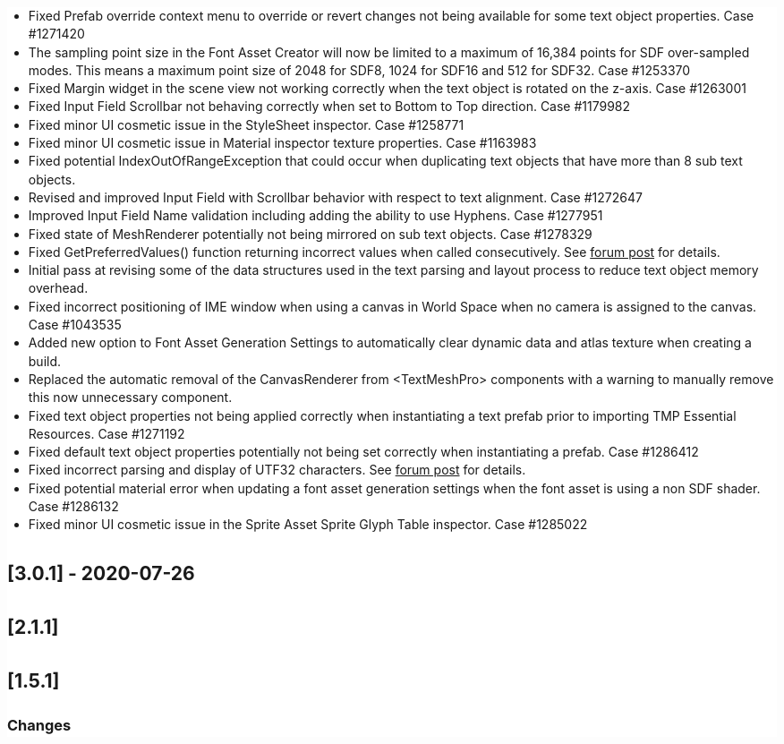- Fixed Prefab override context menu to override or revert changes not being available for some text object properties.
  Case #1271420
- The sampling point size in the Font Asset Creator will now be limited to a maximum of 16,384 points for SDF
  over-sampled modes. This means a maximum point size of 2048 for SDF8, 1024 for SDF16 and 512 for SDF32. Case #1253370
- Fixed Margin widget in the scene view not working correctly when the text object is rotated on the z-axis. Case
  #1263001
- Fixed Input Field Scrollbar not behaving correctly when set to Bottom to Top direction. Case #1179982
- Fixed minor UI cosmetic issue in the StyleSheet inspector. Case #1258771
- Fixed minor UI cosmetic issue in Material inspector texture properties. Case #1163983
- Fixed potential IndexOutOfRangeException that could occur when duplicating text objects that have more than 8 sub text
  objects.
- Revised and improved Input Field with Scrollbar behavior with respect to text alignment. Case #1272647
- Improved Input Field Name validation including adding the ability to use Hyphens. Case #1277951
- Fixed state of MeshRenderer potentially not being mirrored on sub text objects. Case #1278329
- Fixed GetPreferredValues() function returning incorrect values when called consecutively.
  See [forum post](https://forum.unity.com/threads/preferred-width-height-sometimes-0.980022/) for details.
- Initial pass at revising some of the data structures used in the text parsing and layout process to reduce text object
  memory overhead.
- Fixed incorrect positioning of IME window when using a canvas in World Space when no camera is assigned to the canvas.
  Case #1043535
- Added new option to Font Asset Generation Settings to automatically clear dynamic data and atlas texture when creating
  a build.
- Replaced the automatic removal of the CanvasRenderer from &lt;TextMeshPro&gt; components with a warning to manually
  remove this now unnecessary component.
- Fixed text object properties not being applied correctly when instantiating a text prefab prior to importing TMP
  Essential Resources. Case #1271192
- Fixed default text object properties potentially not being set correctly when instantiating a prefab. Case #1286412
- Fixed incorrect parsing and display of UTF32 characters.
  See [forum post](https://forum.unity.com/threads/several-unicode-characters-cannot-be-shown-using-tmp.970857/#post-6316422)
  for details.
- Fixed potential material error when updating a font asset generation settings when the font asset is using a non SDF
  shader. Case #1286132
- Fixed minor UI cosmetic issue in the Sprite Asset Sprite Glyph Table inspector. Case #1285022

## [3.0.1] - 2020-07-26
## [2.1.1]
## [1.5.1]
### Changes

